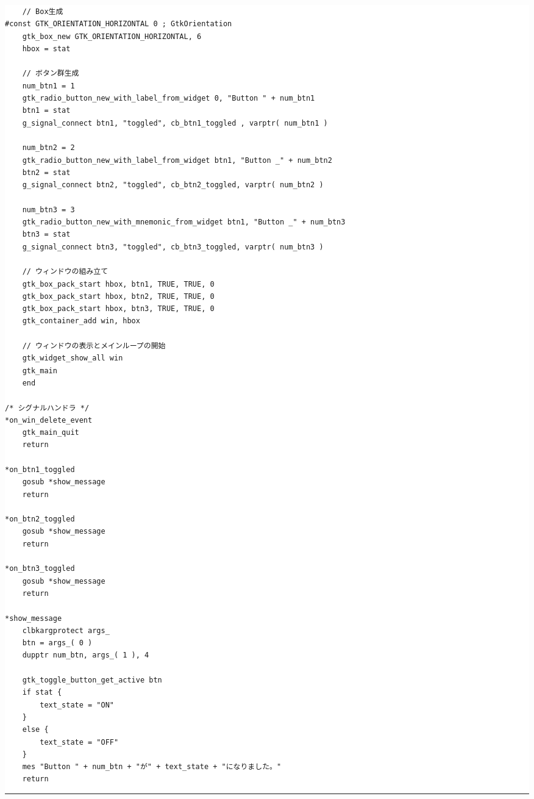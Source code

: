     	// Box生成
    #const GTK_ORIENTATION_HORIZONTAL 0 ; GtkOrientation
    	gtk_box_new GTK_ORIENTATION_HORIZONTAL, 6
    	hbox = stat
    
    	// ボタン群生成
    	num_btn1 = 1
    	gtk_radio_button_new_with_label_from_widget 0, "Button " + num_btn1
    	btn1 = stat
    	g_signal_connect btn1, "toggled", cb_btn1_toggled , varptr( num_btn1 )
    
    	num_btn2 = 2
    	gtk_radio_button_new_with_label_from_widget btn1, "Button _" + num_btn2
    	btn2 = stat
    	g_signal_connect btn2, "toggled", cb_btn2_toggled, varptr( num_btn2 )
    
    	num_btn3 = 3
    	gtk_radio_button_new_with_mnemonic_from_widget btn1, "Button _" + num_btn3
    	btn3 = stat
    	g_signal_connect btn3, "toggled", cb_btn3_toggled, varptr( num_btn3 )
    
    	// ウィンドウの組み立て
    	gtk_box_pack_start hbox, btn1, TRUE, TRUE, 0
    	gtk_box_pack_start hbox, btn2, TRUE, TRUE, 0
    	gtk_box_pack_start hbox, btn3, TRUE, TRUE, 0
    	gtk_container_add win, hbox
    
    	// ウィンドウの表示とメインループの開始
    	gtk_widget_show_all win
    	gtk_main
    	end
    
    /* シグナルハンドラ */
    *on_win_delete_event
    	gtk_main_quit
    	return
    
    *on_btn1_toggled
    	gosub *show_message
    	return
    
    *on_btn2_toggled
    	gosub *show_message
    	return
    
    *on_btn3_toggled
    	gosub *show_message
    	return
    
    *show_message
    	clbkargprotect args_
    	btn = args_( 0 )
    	dupptr num_btn, args_( 1 ), 4
    
    	gtk_toggle_button_get_active btn
    	if stat {
    		text_state = "ON"
    	}
    	else {
    		text_state = "OFF"
    	}
    	mes "Button " + num_btn + "が" + text_state + "になりました。"
    	return
********************

